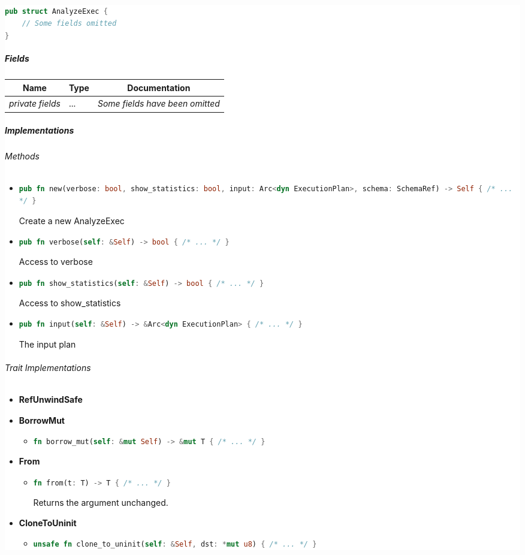 ```rust
pub struct AnalyzeExec {
    // Some fields omitted
}
```

##### Fields

| Name | Type | Documentation |
|------|------|---------------|
| *private fields* | ... | *Some fields have been omitted* |

##### Implementations

###### Methods

- ```rust
  pub fn new(verbose: bool, show_statistics: bool, input: Arc<dyn ExecutionPlan>, schema: SchemaRef) -> Self { /* ... */ }
  ```
  Create a new AnalyzeExec

- ```rust
  pub fn verbose(self: &Self) -> bool { /* ... */ }
  ```
  Access to verbose

- ```rust
  pub fn show_statistics(self: &Self) -> bool { /* ... */ }
  ```
  Access to show_statistics

- ```rust
  pub fn input(self: &Self) -> &Arc<dyn ExecutionPlan> { /* ... */ }
  ```
  The input plan

###### Trait Implementations

- **RefUnwindSafe**
- **BorrowMut**
  - ```rust
    fn borrow_mut(self: &mut Self) -> &mut T { /* ... */ }
    ```

- **From**
  - ```rust
    fn from(t: T) -> T { /* ... */ }
    ```
    Returns the argument unchanged.

- **CloneToUninit**
  - ```rust
    unsafe fn clone_to_uninit(self: &Self, dst: *mut u8) { /* ... */ }
    ```

